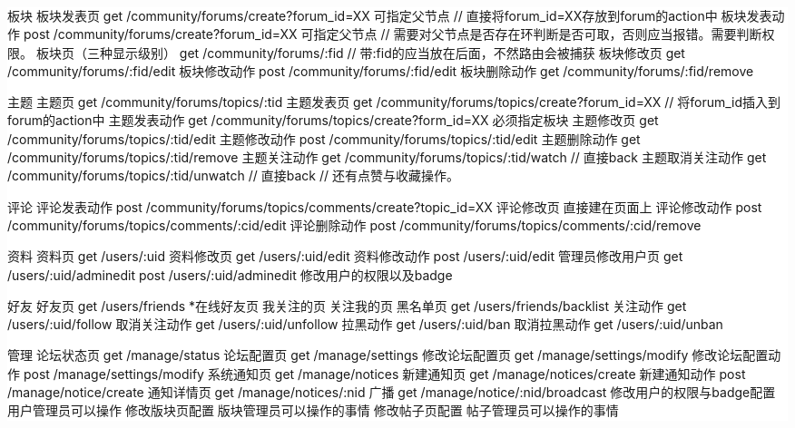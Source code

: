 板块
    板块发表页 get /community/forums/create?forum_id=XX 可指定父节点
        // 直接将forum_id=XX存放到forum的action中
    板块发表动作 post /community/forums/create?forum_id=XX 可指定父节点
        // 需要对父节点是否存在环判断是否可取，否则应当报错。需要判断权限。
    板块页（三种显示级别） get /community/forums/:fid
                // 带:fid的应当放在后面，不然路由会被捕获
    板块修改页 get /community/forums/:fid/edit
    板块修改动作 post /community/forums/:fid/edit
    板块删除动作 get /community/forums/:fid/remove

主题
    主题页 get /community/forums/topics/:tid
    主题发表页 get /community/forums/topics/create?forum_id=XX
        // 将forum_id插入到forum的action中
    主题发表动作 get /community/forums/topics/create?form_id=XX  必须指定板块
    主题修改页  get /community/forums/topics/:tid/edit
    主题修改动作 post /community/forums/topics/:tid/edit
    主题删除动作 get /community/forums/topics/:tid/remove
    主题关注动作 get /community/forums/topics/:tid/watch // 直接back
    主题取消关注动作 get /community/forums/topics/:tid/unwatch // 直接back
    // 还有点赞与收藏操作。

评论
    评论发表动作 post /community/forums/topics/comments/create?topic_id=XX
    评论修改页   直接建在页面上
    评论修改动作 post /community/forums/topics/comments/:cid/edit
    评论删除动作 post /community/forums/topics/comments/:cid/remove

资料
    资料页      get /users/:uid
    资料修改页   get /users/:uid/edit
    资料修改动作 post /users/:uid/edit
    管理员修改用户页 get /users/:uid/adminedit
                 post /users/:uid/adminedit
            修改用户的权限以及badge

好友
    好友页 get /users/friends
    *在线好友页 
    我关注的页
    关注我的页
    黑名单页     get /users/friends/backlist
    关注动作     get /users/:uid/follow
    取消关注动作  get /users/:uid/unfollow
    拉黑动作     get /users/:uid/ban
    取消拉黑动作  get /users/:uid/unban

管理
    论坛状态页      get /manage/status
    论坛配置页      get /manage/settings
    修改论坛配置页   get /manage/settings/modify
    修改论坛配置动作 post /manage/settings/modify
    系统通知页   get /manage/notices
    新建通知页   get /manage/notices/create
    新建通知动作 post /manage/notice/create
    通知详情页   get /manage/notices/:nid
    广播        get /manage/notice/:nid/broadcast
    修改用户的权限与badge配置 用户管理员可以操作
    修改版块页配置           版块管理员可以操作的事情
    修改帖子页配置           帖子管理员可以操作的事情
